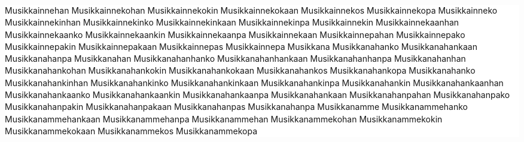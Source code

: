 Musikkainnehan
Musikkainnekohan
Musikkainnekokin
Musikkainnekokaan
Musikkainnekos
Musikkainnekopa
Musikkainneko
Musikkainnekinhan
Musikkainnekinko
Musikkainnekinkaan
Musikkainnekinpa
Musikkainnekin
Musikkainnekaanhan
Musikkainnekaanko
Musikkainnekaankin
Musikkainnekaanpa
Musikkainnekaan
Musikkainnepahan
Musikkainnepako
Musikkainnepakin
Musikkainnepakaan
Musikkainnepas
Musikkainnepa
Musikkana
Musikkanahanko
Musikkanahankaan
Musikkanahanpa
Musikkanahan
Musikkanahanhanko
Musikkanahanhankaan
Musikkanahanhanpa
Musikkanahanhan
Musikkanahankohan
Musikkanahankokin
Musikkanahankokaan
Musikkanahankos
Musikkanahankopa
Musikkanahanko
Musikkanahankinhan
Musikkanahankinko
Musikkanahankinkaan
Musikkanahankinpa
Musikkanahankin
Musikkanahankaanhan
Musikkanahankaanko
Musikkanahankaankin
Musikkanahankaanpa
Musikkanahankaan
Musikkanahanpahan
Musikkanahanpako
Musikkanahanpakin
Musikkanahanpakaan
Musikkanahanpas
Musikkanahanpa
Musikkanamme
Musikkanammehanko
Musikkanammehankaan
Musikkanammehanpa
Musikkanammehan
Musikkanammekohan
Musikkanammekokin
Musikkanammekokaan
Musikkanammekos
Musikkanammekopa